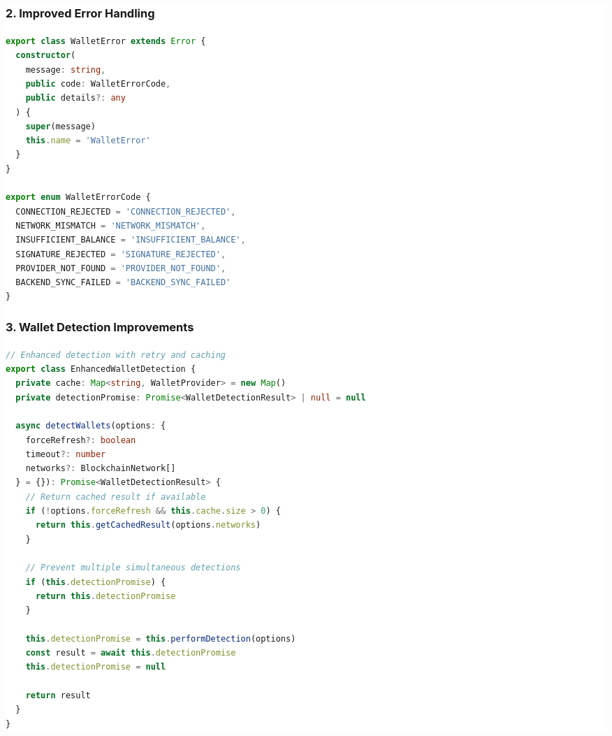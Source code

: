 ### 2. Improved Error Handling

```typescript
export class WalletError extends Error {
  constructor(
    message: string,
    public code: WalletErrorCode,
    public details?: any
  ) {
    super(message)
    this.name = 'WalletError'
  }
}

export enum WalletErrorCode {
  CONNECTION_REJECTED = 'CONNECTION_REJECTED',
  NETWORK_MISMATCH = 'NETWORK_MISMATCH',
  INSUFFICIENT_BALANCE = 'INSUFFICIENT_BALANCE',
  SIGNATURE_REJECTED = 'SIGNATURE_REJECTED',
  PROVIDER_NOT_FOUND = 'PROVIDER_NOT_FOUND',
  BACKEND_SYNC_FAILED = 'BACKEND_SYNC_FAILED'
}
```

### 3. Wallet Detection Improvements

```typescript
// Enhanced detection with retry and caching
export class EnhancedWalletDetection {
  private cache: Map<string, WalletProvider> = new Map()
  private detectionPromise: Promise<WalletDetectionResult> | null = null
  
  async detectWallets(options: {
    forceRefresh?: boolean
    timeout?: number
    networks?: BlockchainNetwork[]
  } = {}): Promise<WalletDetectionResult> {
    // Return cached result if available
    if (!options.forceRefresh && this.cache.size > 0) {
      return this.getCachedResult(options.networks)
    }
    
    // Prevent multiple simultaneous detections
    if (this.detectionPromise) {
      return this.detectionPromise
    }
    
    this.detectionPromise = this.performDetection(options)
    const result = await this.detectionPromise
    this.detectionPromise = null
    
    return result
  }
}
```
